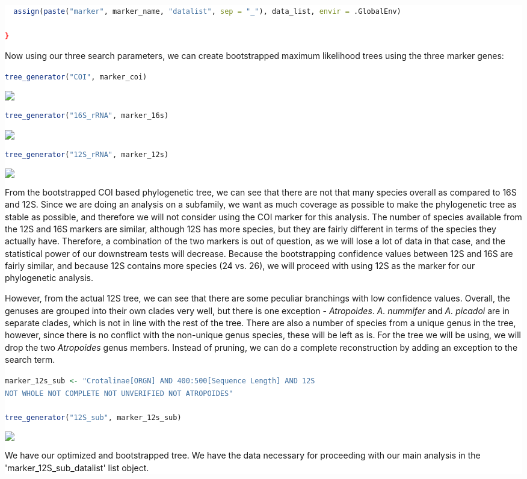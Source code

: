``` r
  assign(paste("marker", marker_name, "datalist", sep = "_"), data_list, envir = .GlobalEnv)
  
}
```

Now using our three search parameters, we can create bootstrapped maximum likelihood trees using the three marker genes:

``` r
tree_generator("COI", marker_coi)
```

<img src="Software_Final_Proj-Hassaan_Maan_files/figure-markdown_github/unnamed-chunk-15-1.png" width="100%" style="display: block; margin: auto;" />

``` r
tree_generator("16S_rRNA", marker_16s)
```

<img src="Software_Final_Proj-Hassaan_Maan_files/figure-markdown_github/unnamed-chunk-15-2.png" width="100%" style="display: block; margin: auto;" />

``` r
tree_generator("12S_rRNA", marker_12s)
```

<img src="Software_Final_Proj-Hassaan_Maan_files/figure-markdown_github/unnamed-chunk-15-3.png" width="100%" style="display: block; margin: auto;" />

From the bootstrapped COI based phylogenetic tree, we can see that there are not that many species overall as compared to 16S and 12S. Since we are doing an analysis on a subfamily, we want as much coverage as possible to make the phylogenetic tree as stable as possible, and therefore we will not consider using the COI marker for this analysis. The number of species available from the 12S and 16S markers are similar, although 12S has more species, but they are fairly different in terms of the species they actually have. Therefore, a combination of the two markers is out of question, as we will lose a lot of data in that case, and the statistical power of our downstream tests will decrease. Because the bootstrapping confidence values between 12S and 16S are fairly similar, and because 12S contains more species (24 vs. 26), we will proceed with using 12S as the marker for our phylogenetic analysis.

However, from the actual 12S tree, we can see that there are some peculiar branchings with low confidence values. Overall, the genuses are grouped into their own clades very well, but there is one exception - *Atropoides*. *A. nummifer* and *A. picadoi* are in separate clades, which is not in line with the rest of the tree. There are also a number of species from a unique genus in the tree, however, since there is no conflict with the non-unique genus species, these will be left as is. For the tree we will be using, we will drop the two *Atropoides* genus members. Instead of pruning, we can do a complete reconstruction by adding an exception to the search term.

``` r
marker_12s_sub <- "Crotalinae[ORGN] AND 400:500[Sequence Length] AND 12S 
NOT WHOLE NOT COMPLETE NOT UNVERIFIED NOT ATROPOIDES" 

tree_generator("12S_sub", marker_12s_sub)
```

<img src="Software_Final_Proj-Hassaan_Maan_files/figure-markdown_github/unnamed-chunk-16-1.png" width="100%" style="display: block; margin: auto;" />

We have our optimized and bootstrapped tree. We have the data necessary for proceeding with our main analysis in the 'marker\_12S\_sub\_datalist' list object.
